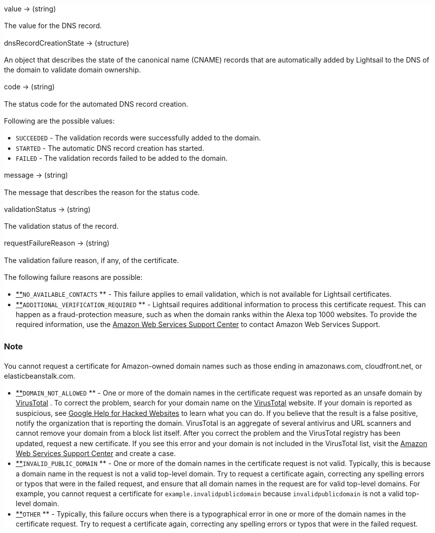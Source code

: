 value -> (string)

The value for the DNS record.

dnsRecordCreationState -> (structure)

An object that describes the state of the canonical name (CNAME) records that are automatically added by Lightsail to the DNS of the domain to validate domain ownership.

code -> (string)

The status code for the automated DNS record creation.

Following are the possible values:

- `SUCCEEDED` - The validation records were successfully added to the domain.
- `STARTED` - The automatic DNS record creation has started.
- `FAILED` - The validation records failed to be added to the domain.

message -> (string)

The message that describes the reason for the status code.

validationStatus -> (string)

The validation status of the record.

requestFailureReason -> (string)

The validation failure reason, if any, of the certificate.

The following failure reasons are possible:

- [**](https://awscli.amazonaws.com/v2/documentation/api/latest/reference/lightsail/create-certificate.html#id1)`NO_AVAILABLE_CONTACTS` ** - This failure applies to email validation, which is not available for Lightsail certificates.
- [**](https://awscli.amazonaws.com/v2/documentation/api/latest/reference/lightsail/create-certificate.html#id3)`ADDITIONAL_VERIFICATION_REQUIRED` ** - Lightsail requires additional information to process this certificate request. This can happen as a fraud-protection measure, such as when the domain ranks within the Alexa top 1000 websites. To provide the required information, use the [Amazon Web Services Support Center](https://console.aws.amazon.com/support/home) to contact Amazon Web Services Support.

### Note

You cannot request a certificate for Amazon-owned domain names such as those ending in amazonaws.com, cloudfront.net, or elasticbeanstalk.com.

- [**](https://awscli.amazonaws.com/v2/documentation/api/latest/reference/lightsail/create-certificate.html#id5)`DOMAIN_NOT_ALLOWED` ** - One or more of the domain names in the certificate request was reported as an unsafe domain by [VirusTotal](https://www.virustotal.com/gui/home/url) . To correct the problem, search for your domain name on the [VirusTotal](https://www.virustotal.com/gui/home/url) website. If your domain is reported as suspicious, see [Google Help for Hacked Websites](https://developers.google.com/web/fundamentals/security/hacked) to learn what you can do. If you believe that the result is a false positive, notify the organization that is reporting the domain. VirusTotal is an aggregate of several antivirus and URL scanners and cannot remove your domain from a block list itself. After you correct the problem and the VirusTotal registry has been updated, request a new certificate. If you see this error and your domain is not included in the VirusTotal list, visit the [Amazon Web Services Support Center](https://console.aws.amazon.com/support/home) and create a case.
- [**](https://awscli.amazonaws.com/v2/documentation/api/latest/reference/lightsail/create-certificate.html#id7)`INVALID_PUBLIC_DOMAIN` ** - One or more of the domain names in the certificate request is not valid. Typically, this is because a domain name in the request is not a valid top-level domain. Try to request a certificate again, correcting any spelling errors or typos that were in the failed request, and ensure that all domain names in the request are for valid top-level domains. For example, you cannot request a certificate for `example.invalidpublicdomain` because `invalidpublicdomain` is not a valid top-level domain.
- [**](https://awscli.amazonaws.com/v2/documentation/api/latest/reference/lightsail/create-certificate.html#id9)`OTHER` ** - Typically, this failure occurs when there is a typographical error in one or more of the domain names in the certificate request. Try to request a certificate again, correcting any spelling errors or typos that were in the failed request.
